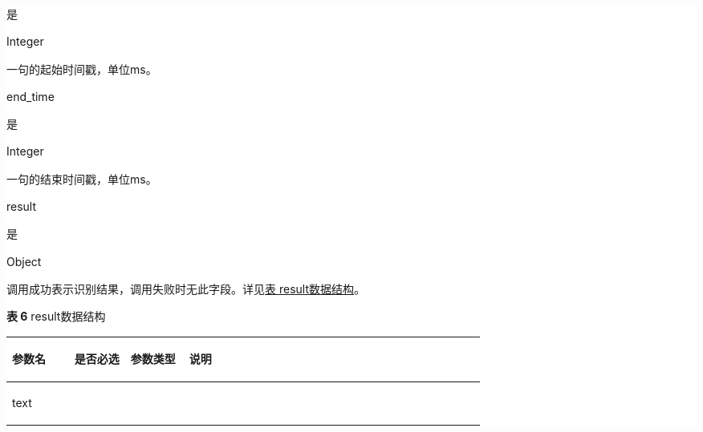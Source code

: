 <td class="cellrowborder" valign="top" width="12.030000000000001%" headers="mcps1.2.5.1.2 "><p id="p13692182811282"><a name="p13692182811282"></a><a name="p13692182811282"></a>是</p>
</td>
<td class="cellrowborder" valign="top" width="12.120000000000001%" headers="mcps1.2.5.1.3 "><p id="p1669218281281"><a name="p1669218281281"></a><a name="p1669218281281"></a>Integer</p>
</td>
<td class="cellrowborder" valign="top" width="62.86000000000001%" headers="mcps1.2.5.1.4 "><p id="p1693122852810"><a name="p1693122852810"></a><a name="p1693122852810"></a>一句的起始时间戳，单位ms。</p>
</td>
</tr>
<tr id="row19693182819282"><td class="cellrowborder" valign="top" width="12.989999999999998%" headers="mcps1.2.5.1.1 "><p id="p196933280284"><a name="p196933280284"></a><a name="p196933280284"></a>end_time</p>
</td>
<td class="cellrowborder" valign="top" width="12.030000000000001%" headers="mcps1.2.5.1.2 "><p id="p18693152813282"><a name="p18693152813282"></a><a name="p18693152813282"></a>是</p>
</td>
<td class="cellrowborder" valign="top" width="12.120000000000001%" headers="mcps1.2.5.1.3 "><p id="p146936288286"><a name="p146936288286"></a><a name="p146936288286"></a>Integer</p>
</td>
<td class="cellrowborder" valign="top" width="62.86000000000001%" headers="mcps1.2.5.1.4 "><p id="p13693192810281"><a name="p13693192810281"></a><a name="p13693192810281"></a>一句的结束时间戳，单位ms。</p>
</td>
</tr>
<tr id="row1869318283282"><td class="cellrowborder" valign="top" width="12.989999999999998%" headers="mcps1.2.5.1.1 "><p id="p13693112815283"><a name="p13693112815283"></a><a name="p13693112815283"></a>result</p>
</td>
<td class="cellrowborder" valign="top" width="12.030000000000001%" headers="mcps1.2.5.1.2 "><p id="p1693028122817"><a name="p1693028122817"></a><a name="p1693028122817"></a>是</p>
</td>
<td class="cellrowborder" valign="top" width="12.120000000000001%" headers="mcps1.2.5.1.3 "><p id="p96939288288"><a name="p96939288288"></a><a name="p96939288288"></a>Object</p>
</td>
<td class="cellrowborder" valign="top" width="62.86000000000001%" headers="mcps1.2.5.1.4 "><p id="p9693192852819"><a name="p9693192852819"></a><a name="p9693192852819"></a>调用成功表示识别结果，调用失败时无此字段。详见<a href="#table736482819285">表 result数据结构</a>。</p>
</td>
</tr>
</tbody>
</table>

**表 6**  result数据结构

<a name="table736482819285"></a>
<table><thead align="left"><tr id="row1693528132811"><th class="cellrowborder" valign="top" width="13.16%" id="mcps1.2.5.1.1"><p id="p1069318286287"><a name="p1069318286287"></a><a name="p1069318286287"></a>参数名</p>
</th>
<th class="cellrowborder" valign="top" width="11.86%" id="mcps1.2.5.1.2"><p id="p569312817289"><a name="p569312817289"></a><a name="p569312817289"></a>是否必选</p>
</th>
<th class="cellrowborder" valign="top" width="12.379999999999999%" id="mcps1.2.5.1.3"><p id="p46931728152815"><a name="p46931728152815"></a><a name="p46931728152815"></a>参数类型</p>
</th>
<th class="cellrowborder" valign="top" width="62.6%" id="mcps1.2.5.1.4"><p id="p369382818289"><a name="p369382818289"></a><a name="p369382818289"></a>说明</p>
</th>
</tr>
</thead>
<tbody><tr id="row9693152813281"><td class="cellrowborder" valign="top" width="13.16%" headers="mcps1.2.5.1.1 "><p id="p13693728162811"><a name="p13693728162811"></a><a name="p13693728162811"></a>text</p>
</td>
